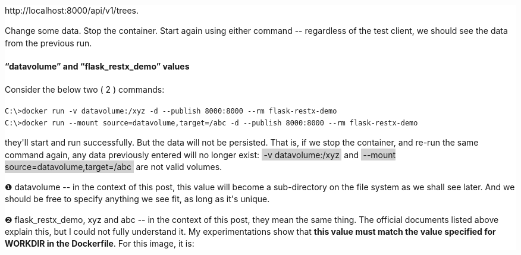 http://localhost:8000/api/v1/trees</span>.
</p>

<p>
Change some data. Stop the container. Start again using either command -- 
regardless of the test client, we should see the data from the previous run.
</p>


<h4 style="color:teal;">
  <a id="docker-volumes-options-values">“datavolume” and “flask_restx_demo” values</a>
</h4>

<p>
Consider the below two ( 2 ) commands:
</p>

```
C:\>docker run -v datavolume:/xyz -d --publish 8000:8000 --rm flask-restx-demo
C:\>docker run --mount source=datavolume,target=/abc -d --publish 8000:8000 --rm flask-restx-demo
```

<p>
they'll start and run successfully. 
But the data will not be persisted. That is, if we stop the container, 
and re-run the same command again, any data previously entered will
no longer exist:
<span style="background-color:#d1d1d1;padding-top:0.125em;padding-right:0.25em;padding-bottom:0.125em;padding-left:0.25em;">
-v datavolume:/xyz</span> and 
<span style="background-color:#d1d1d1;padding-top:0.125em;padding-right:0.25em;padding-bottom:0.125em;padding-left:0.25em;">
--mount source=datavolume,target=/abc</span> are not valid volumes.
</p>

<p>
❶ <span class="keyword">
datavolume</span> -- in the context of this post, this value will 
become a sub-directory on the file system as we shall see later. 
And we should be free to specify anything we see fit, as long as 
it's unique.
</p>

<p>
❷ <span class="keyword">
flask_restx_demo</span>, 
<span class="keyword">
xyz </span> and 
<span class="keyword">
abc</span> -- in the context of this post, they mean the same thing.
The official documents listed above explain this, but I could not fully
understand it. My experimentations show that <span style="font-weight:bold;">
this value must match the value specified for
<span class="keyword">
WORKDIR</span> in the 
<span class="keyword">
Dockerfile</span></span>. For this image, it is:
</p>
